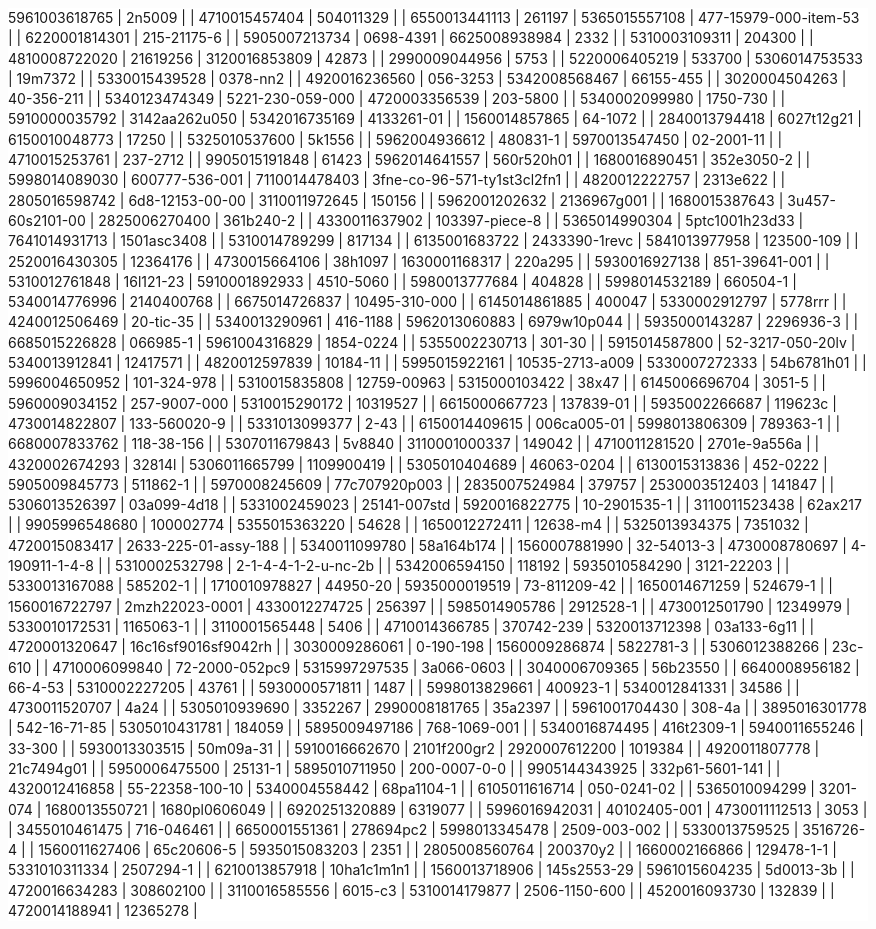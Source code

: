 5961003618765 | 2n5009 |  | 4710015457404 | 504011329 |  | 6550013441113 | 261197 | 
5365015557108 | 477-15979-000-item-53 |  | 6220001814301 | 215-21175-6 |  | 5905007213734 | 0698-4391 | 
6625008938984 | 2332 |  | 5310003109311 | 204300 |  | 4810008722020 | 21619256 | 
3120016853809 | 42873 |  | 2990009044956 | 5753 |  | 5220006405219 | 533700 | 
5306014753533 | 19m7372 |  | 5330015439528 | 0378-nn2 |  | 4920016236560 | 056-3253 | 
5342008568467 | 66155-455 |  | 3020004504263 | 40-356-211 |  | 5340123474349 | 5221-230-059-000 | 
4720003356539 | 203-5800 |  | 5340002099980 | 1750-730 |  | 5910000035792 | 3142aa262u050 | 
5342016735169 | 4133261-01 |  | 1560014857865 | 64-1072 |  | 2840013794418 | 6027t12g21 | 
6150010048773 | 17250 |  | 5325010537600 | 5k1556 |  | 5962004936612 | 480831-1 | 
5970013547450 | 02-2001-11 |  | 4710015253761 | 237-2712 |  | 9905015191848 | 61423 | 
5962014641557 | 560r520h01 |  | 1680016890451 | 352e3050-2 |  | 5998014089030 | 600777-536-001 | 
7110014478403 | 3fne-co-96-571-ty1st3cl2fn1 |  | 4820012222757 | 2313e622 |  | 2805016598742 | 6d8-12153-00-00 | 
3110011972645 | 150156 |  | 5962001202632 | 2136967g001 |  | 1680015387643 | 3u457-60s2101-00 | 
2825006270400 | 361b240-2 |  | 4330011637902 | 103397-piece-8 |  | 5365014990304 | 5ptc1001h23d33 | 
7641014931713 | 1501asc3408 |  | 5310014789299 | 817134 |  | 6135001683722 | 2433390-1revc | 
5841013977958 | 123500-109 |  | 2520016430305 | 12364176 |  | 4730015664106 | 38h1097 | 
1630001168317 | 220a295 |  | 5930016927138 | 851-39641-001 |  | 5310012761848 | 16l121-23 | 
5910001892933 | 4510-5060 |  | 5980013777684 | 404828 |  | 5998014532189 | 660504-1 | 
5340014776996 | 2140400768 |  | 6675014726837 | 10495-310-000 |  | 6145014861885 | 400047 | 
5330002912797 | 5778rrr |  | 4240012506469 | 20-tic-35 |  | 5340013290961 | 416-1188 | 
5962013060883 | 6979w10p044 |  | 5935000143287 | 2296936-3 |  | 6685015226828 | 066985-1 | 
5961004316829 | 1854-0224 |  | 5355002230713 | 301-30 |  | 5915014587800 | 52-3217-050-20lv | 
5340013912841 | 12417571 |  | 4820012597839 | 10184-11 |  | 5995015922161 | 10535-2713-a009 | 
5330007272333 | 54b6781h01 |  | 5996004650952 | 101-324-978 |  | 5310015835808 | 12759-00963 | 
5315000103422 | 38x47 |  | 6145006696704 | 3051-5 |  | 5960009034152 | 257-9007-000 | 
5310015290172 | 10319527 |  | 6615000667723 | 137839-01 |  | 5935002266687 | 119623c | 
4730014822807 | 133-560020-9 |  | 5331013099377 | 2-43 |  | 6150014409615 | 006ca005-01 | 
5998013806309 | 789363-1 |  | 6680007833762 | 118-38-156 |  | 5307011679843 | 5v8840 | 
3110001000337 | 149042 |  | 4710011281520 | 2701e-9a556a |  | 4320002674293 | 32814l | 
5306011665799 | 1109900419 |  | 5305010404689 | 46063-0204 |  | 6130015313836 | 452-0222 | 
5905009845773 | 511862-1 |  | 5970008245609 | 77c707920p003 |  | 2835007524984 | 379757 | 
2530003512403 | 141847 |  | 5306013526397 | 03a099-4d18 |  | 5331002459023 | 25141-007std | 
5920016822775 | 10-2901535-1 |  | 3110011523438 | 62ax217 |  | 9905996548680 | 100002774 | 
5355015363220 | 54628 |  | 1650012272411 | 12638-m4 |  | 5325013934375 | 7351032 | 
4720015083417 | 2633-225-01-assy-188 |  | 5340011099780 | 58a164b174 |  | 1560007881990 | 32-54013-3 | 
4730008780697 | 4-190911-1-4-8 |  | 5310002532798 | 2-1-4-4-1-2-u-nc-2b |  | 5342006594150 | 118192 | 
5935010584290 | 3121-22203 |  | 5330013167088 | 585202-1 |  | 1710010978827 | 44950-20 | 
5935000019519 | 73-811209-42 |  | 1650014671259 | 524679-1 |  | 1560016722797 | 2mzh22023-0001 | 
4330012274725 | 256397 |  | 5985014905786 | 2912528-1 |  | 4730012501790 | 12349979 | 
5330010172531 | 1165063-1 |  | 3110001565448 | 5406 |  | 4710014366785 | 370742-239 | 
5320013712398 | 03a133-6g11 |  | 4720001320647 | 16c16sf9016sf9042rh |  | 3030009286061 | 0-190-198 | 
1560009286874 | 5822781-3 |  | 5306012388266 | 23c-610 |  | 4710006099840 | 72-2000-052pc9 | 
5315997297535 | 3a066-0603 |  | 3040006709365 | 56b23550 |  | 6640008956182 | 66-4-53 | 
5310002227205 | 43761 |  | 5930000571811 | 1487 |  | 5998013829661 | 400923-1 | 
5340012841331 | 34586 |  | 4730011520707 | 4a24 |  | 5305010939690 | 3352267 | 
2990008181765 | 35a2397 |  | 5961001704430 | 308-4a |  | 3895016301778 | 542-16-71-85 | 
5305010431781 | 184059 |  | 5895009497186 | 768-1069-001 |  | 5340016874495 | 416t2309-1 | 
5940011655246 | 33-300 |  | 5930013303515 | 50m09a-31 |  | 5910016662670 | 2101f200gr2 | 
2920007612200 | 1019384 |  | 4920011807778 | 21c7494g01 |  | 5950006475500 | 25131-1 | 
5895010711950 | 200-0007-0-0 |  | 9905144343925 | 332p61-5601-141 |  | 4320012416858 | 55-22358-100-10 | 
5340004558442 | 68pa1104-1 |  | 6105011616714 | 050-0241-02 |  | 5365010094299 | 3201-074 | 
1680013550721 | 1680pl0606049 |  | 6920251320889 | 6319077 |  | 5996016942031 | 40102405-001 | 
4730011112513 | 3053 |  | 3455010461475 | 716-046461 |  | 6650001551361 | 278694pc2 | 
5998013345478 | 2509-003-002 |  | 5330013759525 | 3516726-4 |  | 1560011627406 | 65c20606-5 | 
5935015083203 | 2351 |  | 2805008560764 | 200370y2 |  | 1660002166866 | 129478-1-1 | 
5331010311334 | 2507294-1 |  | 6210013857918 | 10ha1c1m1n1 |  | 1560013718906 | 145s2553-29 | 
5961015604235 | 5d0013-3b |  | 4720016634283 | 308602100 |  | 3110016585556 | 6015-c3 | 
5310014179877 | 2506-1150-600 |  | 4520016093730 | 132839 |  | 4720014188941 | 12365278 | 
